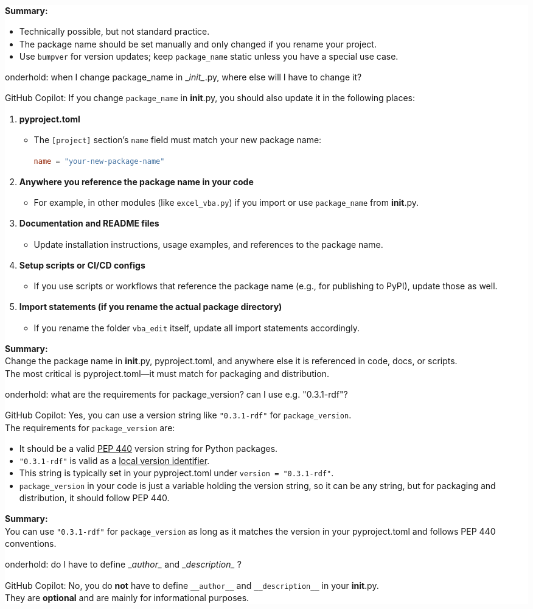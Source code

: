 **Summary:**  
- Technically possible, but not standard practice.
- The package name should be set manually and only changed if you rename your project.
- Use `bumpver` for version updates; keep `package_name` static unless you have a special use case.

onderhold: when I change package_name in \__init\__.py, where else will I have to change it?

GitHub Copilot: If you change `package_name` in __init__.py, you should also update it in the following places:

1. **pyproject.toml**  
   - The `[project]` section’s `name` field must match your new package name:
     ```toml
     name = "your-new-package-name"
     ```

2. **Anywhere you reference the package name in your code**  
   - For example, in other modules (like `excel_vba.py`) if you import or use `package_name` from __init__.py.

3. **Documentation and README files**  
   - Update installation instructions, usage examples, and references to the package name.

4. **Setup scripts or CI/CD configs**  
   - If you use scripts or workflows that reference the package name (e.g., for publishing to PyPI), update those as well.

5. **Import statements (if you rename the actual package directory)**  
   - If you rename the folder `vba_edit` itself, update all import statements accordingly.

**Summary:**  
Change the package name in __init__.py, pyproject.toml, and anywhere else it is referenced in code, docs, or scripts.  
The most critical is pyproject.toml—it must match for packaging and distribution.

onderhold: what are the requirements for package_version? can I use e.g. "0.3.1-rdf"?

GitHub Copilot: Yes, you can use a version string like `"0.3.1-rdf"` for `package_version`.  
The requirements for `package_version` are:

- It should be a valid [PEP 440](https://www.python.org/dev/peps/pep-0440/) version string for Python packages.
- `"0.3.1-rdf"` is valid as a [local version identifier](https://www.python.org/dev/peps/pep-0440/#local-version-identifiers).
- This string is typically set in your pyproject.toml under `version = "0.3.1-rdf"`.
- `package_version` in your code is just a variable holding the version string, so it can be any string, but for packaging and distribution, it should follow PEP 440.

**Summary:**  
You can use `"0.3.1-rdf"` for `package_version` as long as it matches the version in your pyproject.toml and follows PEP 440 conventions.

onderhold: do I have to define  \__author\__ and \__description\__ ?

GitHub Copilot: No, you do **not** have to define `__author__` and `__description__` in your __init__.py.  
They are **optional** and are mainly for informational purposes.
